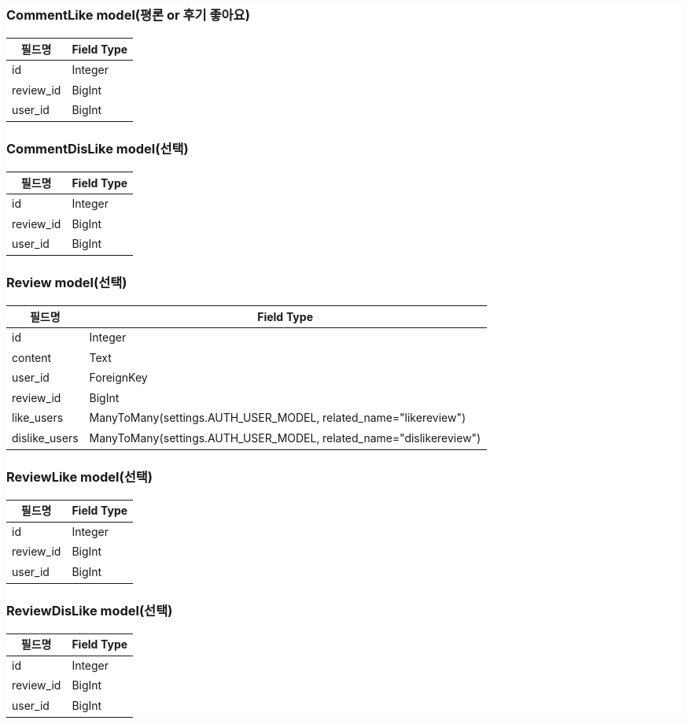 
### CommentLike model(평론 or 후기 좋아요)
|필드명|Field Type|
|----|----------|
|id|Integer|
|review_id|BigInt|
|user_id|BigInt|


### CommentDisLike model(선택)
|필드명|Field Type|
|----|----------|
|id|Integer|
|review_id|BigInt|
|user_id|BigInt|


### Review model(선택)
|필드명|Field Type|
|----|----------|
|id|Integer|
|content|Text|
|user_id|ForeignKey|
|review_id|BigInt|
|like_users|ManyToMany(settings.AUTH_USER_MODEL, related_name="likereview")|
|dislike_users|ManyToMany(settings.AUTH_USER_MODEL, related_name="dislikereview")|


### ReviewLike model(선택)
|필드명|Field Type|
|----|----------|
|id|Integer|
|review_id|BigInt|
|user_id|BigInt|


### ReviewDisLike model(선택)
|필드명|Field Type|
|----|----------|
|id|Integer|
|review_id|BigInt|
|user_id|BigInt|
